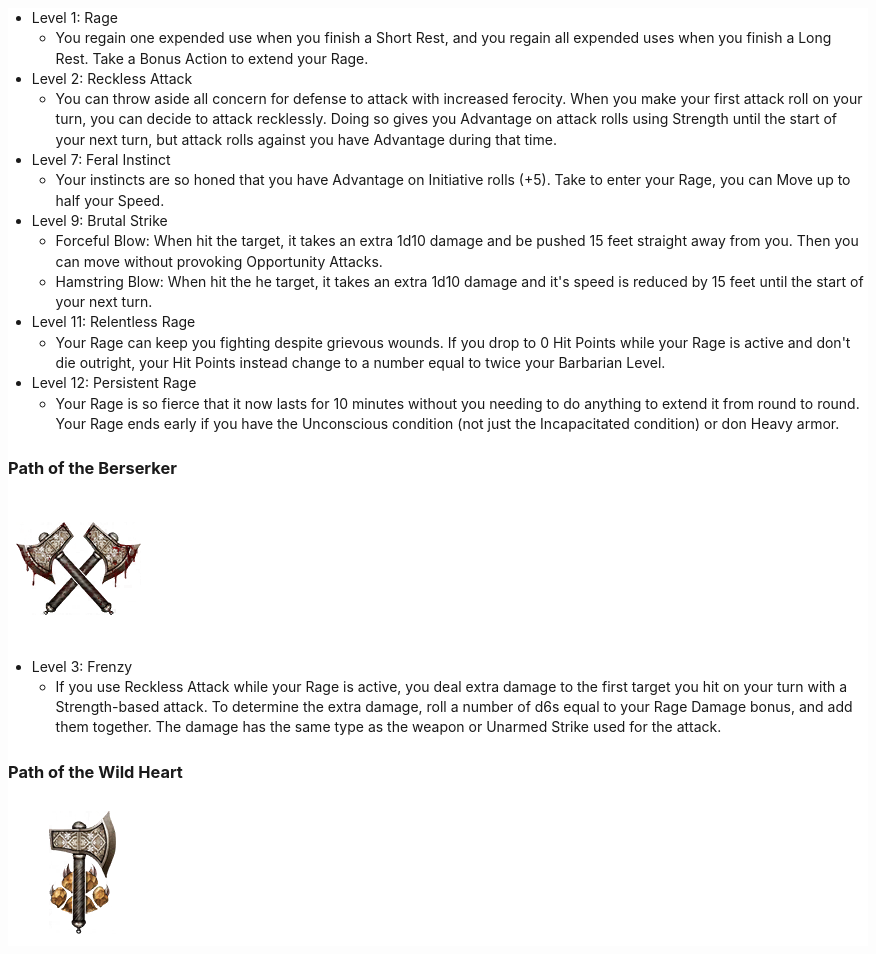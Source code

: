 - Level 1: Rage
  - You regain one expended use when you finish a Short Rest, and you regain all expended uses when you finish a Long Rest. Take a Bonus Action to extend your Rage.
- Level 2: Reckless Attack
  - You can throw aside all concern for defense to attack with increased ferocity. When you make your first attack roll on your turn, you can decide to attack recklessly. Doing so gives you Advantage on attack rolls using Strength until the start of your next turn, but attack rolls against you have Advantage during that time.
- Level 7: Feral Instinct
  - Your instincts are so honed that you have Advantage on Initiative rolls (+5). Take to enter your Rage, you can Move up to half your Speed.
- Level 9: Brutal Strike
  - Forceful Blow: When hit the target, it takes an extra 1d10 damage and be pushed 15 feet straight away from you. Then you can move without provoking Opportunity Attacks.
  - Hamstring Blow: When hit the he target, it takes an extra 1d10 damage and it's speed is reduced by 15 feet until the start of your next turn.
- Level 11: Relentless Rage
  - Your Rage can keep you fighting despite grievous wounds. If you drop to 0 Hit Points while your Rage is active and don't die outright, your Hit Points instead change to a number equal to twice your Barbarian Level.
- Level 12: Persistent Rage
  - Your Rage is so fierce that it now lasts for 10 minutes without you needing to do anything to extend it from round to round. Your Rage ends early if you have the Unconscious condition (not just the Incapacitated condition) or don Heavy armor.

### Path of the Berserker

![](https://github.com/yoonmoonsick/dnd2024/blob/master/%EC%95%84%EC%9D%B4%EC%BD%98/ClassIcons/2_hotbar_140/BerserkerPath.png?raw=true)

- Level 3: Frenzy
  - If you use Reckless Attack while your Rage is active, you deal extra damage to the first target you hit on your turn with a Strength-based attack. To determine the extra damage, roll a number of d6s equal to your Rage Damage bonus, and add them together. The damage has the same type as the weapon or Unarmed Strike used for the attack.

### Path of the Wild Heart

![](https://github.com/yoonmoonsick/dnd2024/blob/master/%EC%95%84%EC%9D%B4%EC%BD%98/ClassIcons/2_hotbar_140/TotemWarriorPath.png?raw=true)
